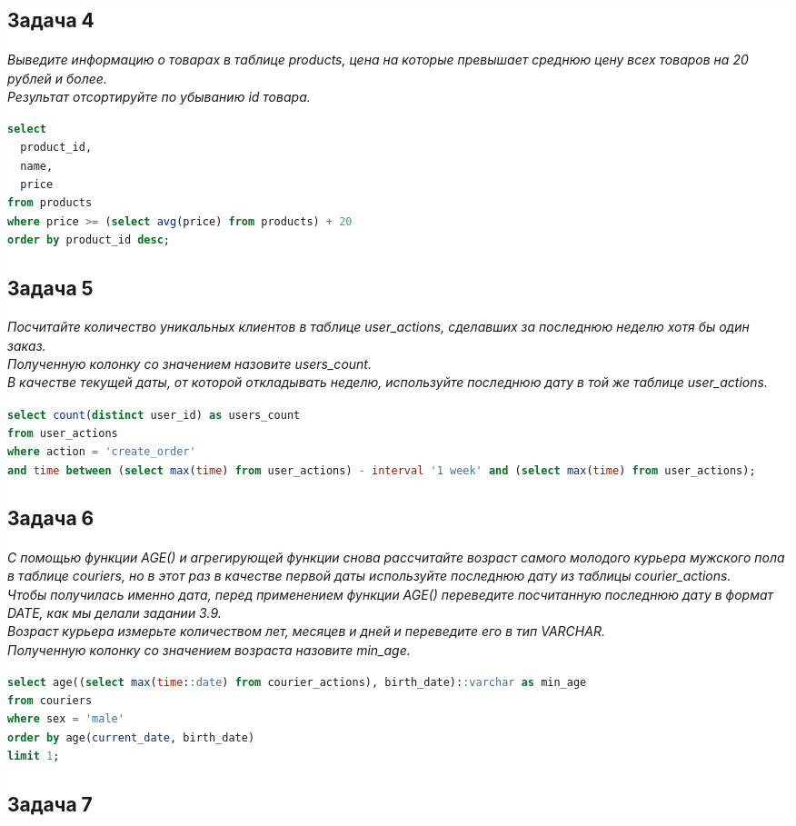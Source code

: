 ## Задача 4

*Выведите информацию о товарах в таблице products, цена на которые превышает среднюю цену всех товаров на 20 рублей и более.*   
*Результат отсортируйте по убыванию id товара.*

```sql
select
  product_id,
  name,
  price
from products
where price >= (select avg(price) from products) + 20
order by product_id desc;
```

## Задача 5

*Посчитайте количество уникальных клиентов в таблице user_actions, сделавших за последнюю неделю хотя бы один заказ.*   
*Полученную колонку со значением назовите users_count.*   
*В качестве текущей даты, от которой откладывать неделю, используйте последнюю дату в той же таблице user_actions.*

```sql
select count(distinct user_id) as users_count 
from user_actions
where action = 'create_order'
and time between (select max(time) from user_actions) - interval '1 week' and (select max(time) from user_actions);
```

## Задача 6

*С помощью функции AGE() и агрегирующей функции снова рассчитайте возраст самого молодого курьера мужского пола в таблице couriers, но в этот раз в качестве первой даты используйте последнюю дату из таблицы courier_actions.*   
*Чтобы получилась именно дата, перед применением функции AGE() переведите посчитанную последнюю дату в формат DATE, как мы делали задании 3.9.*   
*Возраст курьера измерьте количеством лет, месяцев и дней и переведите его в тип VARCHAR.*   
*Полученную колонку со значением возраста назовите min_age.*

```sql
select age((select max(time::date) from courier_actions), birth_date)::varchar as min_age 
from couriers
where sex = 'male'
order by age(current_date, birth_date)
limit 1;
```

## Задача 7
